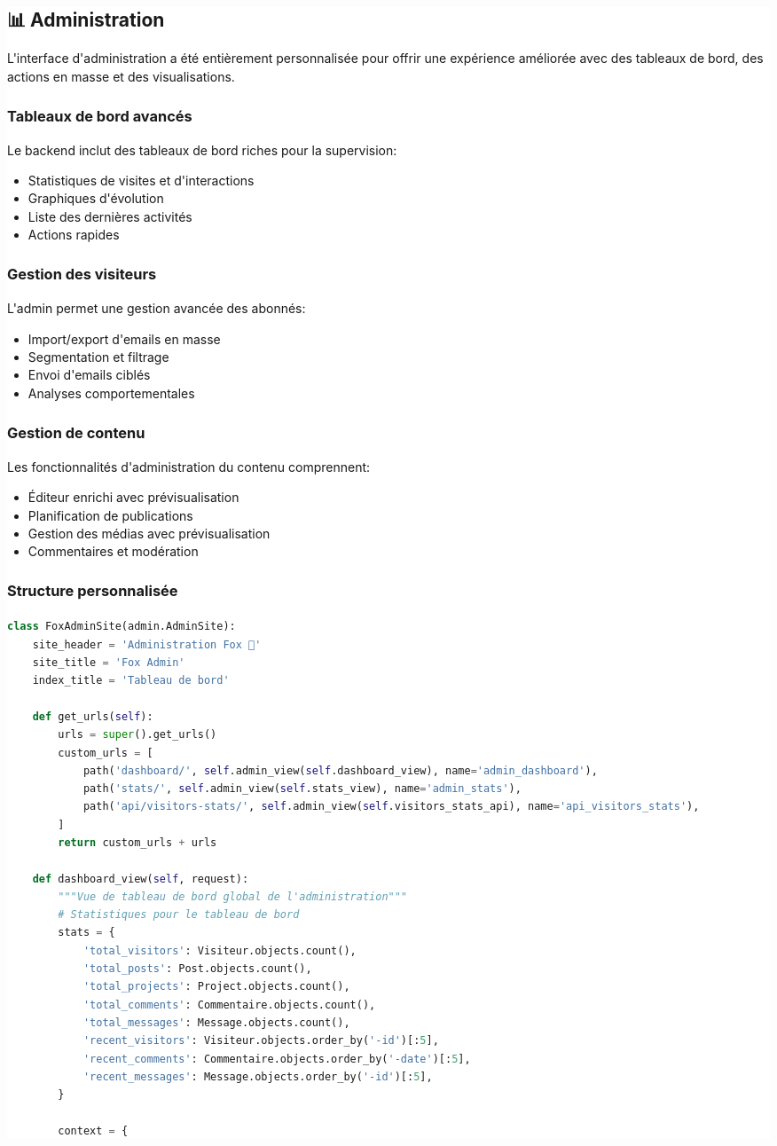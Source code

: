 ## 📊 Administration

L'interface d'administration a été entièrement personnalisée pour offrir une expérience améliorée avec des tableaux de bord, des actions en masse et des visualisations.

### Tableaux de bord avancés

Le backend inclut des tableaux de bord riches pour la supervision:

- Statistiques de visites et d'interactions
- Graphiques d'évolution
- Liste des dernières activités
- Actions rapides

### Gestion des visiteurs

L'admin permet une gestion avancée des abonnés:

- Import/export d'emails en masse
- Segmentation et filtrage
- Envoi d'emails ciblés
- Analyses comportementales

### Gestion de contenu

Les fonctionnalités d'administration du contenu comprennent:

- Éditeur enrichi avec prévisualisation
- Planification de publications
- Gestion des médias avec prévisualisation
- Commentaires et modération

### Structure personnalisée

```python
class FoxAdminSite(admin.AdminSite):
    site_header = 'Administration Fox 🦊'
    site_title = 'Fox Admin'
    index_title = 'Tableau de bord'
    
    def get_urls(self):
        urls = super().get_urls()
        custom_urls = [
            path('dashboard/', self.admin_view(self.dashboard_view), name='admin_dashboard'),
            path('stats/', self.admin_view(self.stats_view), name='admin_stats'),
            path('api/visitors-stats/', self.admin_view(self.visitors_stats_api), name='api_visitors_stats'),
        ]
        return custom_urls + urls
    
    def dashboard_view(self, request):
        """Vue de tableau de bord global de l'administration"""
        # Statistiques pour le tableau de bord
        stats = {
            'total_visitors': Visiteur.objects.count(),
            'total_posts': Post.objects.count(),
            'total_projects': Project.objects.count(),
            'total_comments': Commentaire.objects.count(),
            'total_messages': Message.objects.count(),
            'recent_visitors': Visiteur.objects.order_by('-id')[:5],
            'recent_comments': Commentaire.objects.order_by('-date')[:5],
            'recent_messages': Message.objects.order_by('-id')[:5],
        }
        
        context = {
```